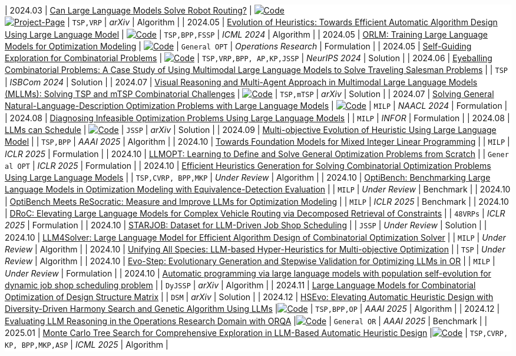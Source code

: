| 2024.03 | [Can Large Language Models Solve Robot Routing?](https://arxiv.org/pdf/2403.10795) | [![Code](https://img.shields.io/badge/Code-025E8C?style=for-the-badge)](https://github.com/Zhehui-Huang/LLM_Routing) <br> [![Project-Page](https://img.shields.io/badge/Page-74aa9c?style=for-the-badge)](https://sites.google.com/view/words-to-routes) |         `TSP,VRP`         |    *arXiv*    |    Algorithm     |
| 2024.05 | [Evolution of Heuristics: Towards Efficient Automatic Algorithm Design Using Large Language Model](https://arxiv.org/pdf/2401.02051) | [![Code](https://img.shields.io/badge/Code-025E8C?style=for-the-badge)](https://github.com/FeiLiu36/EoH) | `TSP,BPP,FSSP` |  *ICML 2024*   |    Algorithm     |
| 2024.05 | [ORLM: Training Large Language Models for Optimization Modeling](https://arxiv.org/pdf/2405.17743) | [![Code](https://img.shields.io/badge/Code-025E8C?style=for-the-badge)](https://github.com/Cardinal-Operations/ORLM) | `General OPT` | *Operations Research* | Formulation |
| 2024.05 | [Self-Guiding Exploration for Combinatorial Problems](https://arxiv.org/pdf/2405.17950) | [![Code](https://img.shields.io/badge/Code-025E8C?style=for-the-badge)](https://github.com/Zangir/LLM-for-CP) | `TSP,VRP,BPP, AP,KP,JSSP` | *NeurIPS 2024* | Solution |
| 2024.06 | [Eyeballing Combinatorial Problems: A Case Study of Using Multimodal Large Language Models to Solve Traveling Salesman Problems](https://arxiv.org/pdf/2406.06865) |  | `TSP` | *ISBCom 2024* | Solution |
| 2024.07 | [Visual Reasoning and Multi-Agent Approach in Multimodal Large Language Models (MLLMs): Solving TSP and mTSP Combinatorial Challenges](https://arxiv.org/pdf/2407.00092) | [![Code](https://img.shields.io/badge/Code-025E8C?style=for-the-badge)](https://github.com/ahmed-abdulhuy/Solving-TSP-and-mTSP-Combinatorial-Challenges-using-Visual-Reasoning-and-Multi-Agent-Approach-MLLMs-) | `TSP,mTSP` | *arXiv* | Solution |
| 2024.07 | [Solving General Natural-Language-Description Optimization Problems with Large Language Models](https://arxiv.org/pdf/2407.07924) | [![Code](https://img.shields.io/badge/Demo-74aa9c?style=for-the-badge)](https://opt.alibabacloud.com/chat) | `MILP` | *NAACL 2024* | Formulation |
| 2024.08 | [Diagnosing Infeasible Optimization Problems Using Large Language Models](https://arxiv.org/pdf/2308.12923) |  | `MILP` | *INFOR* | Formulation |
| 2024.08 | [LLMs can Schedule](https://arxiv.org/pdf/2408.06993) | [![Code](https://img.shields.io/badge/Code-025E8C?style=for-the-badge)](https://github.com/starjob42/datasetjsp) | `JSSP` | *arXiv* | Solution |
| 2024.09 | [Multi-objective Evolution of Heuristic Using Large Language Model](https://arxiv.org/pdf/2409.16867) |  | `TSP,BPP` | *AAAI 2025* | Algorithm |
| 2024.10 | [Towards Foundation Models for Mixed Integer Linear Programming](https://arxiv.org/pdf/2410.08288) |  |          `MILP`           |    *ICLR 2025*    | Formulation |
| 2024.10 | [LLMOPT: Learning to Define and Solve General Optimization Problems from Scratch](https://arxiv.org/pdf/2410.13213) | | `General OPT` | *ICLR 2025* | Formulation |
| 2024.10 | [Efficient Heuristics Generation for Solving Combinatorial Optimization Problems Using Large Language Models](https://openreview.net/forum?id=0fwJMANq9P) | | `TSP,CVRP, BPP,MKP` | *Under Review* | Algorithm |
| 2024.10 | [OptiBench: Benchmarking Large Language Models in Optimization Modeling with Equivalence-Detection Evaluation](https://openreview.net/forum?id=KD9F5Ap878) | | `MILP` | *Under Review* | Benchmark |
| 2024.10 | [OptiBench Meets ReSocratic: Measure and Improve LLMs for Optimization Modeling](https://openreview.net/forum?id=fsDZwS49uY) | | `MILP` | *ICLR 2025* | Benchmark |
| 2024.10 | [DRoC: Elevating Large Language Models for Complex Vehicle Routing via Decomposed Retrieval of Constraints](https://openreview.net/forum?id=s9zoyICZ4k) | | `48VRPs` | *ICLR 2025* | Formulation |
| 2024.10 | [STARJOB: Dataset for LLM-Driven Job Shop Scheduling](https://openreview.net/forum?id=z4Ho599uOL) | | `JSSP` | *Under Review* | Solution |
| 2024.10 | [LLM4Solver: Large Language Model for Efficient Algorithm Design of Combinatorial Optimization Solver](https://openreview.net/forum?id=XTxdDEFR6D) | | `MILP` | *Under Review* | Algorithm |
| 2024.10 | [Unifying All Species: LLM-based Hyper-Heuristics for Multi-objective Optimization](https://openreview.net/forum?id=sUywd7UhFT) | | `TSP` | *Under Review* | Algorithm |
| 2024.10 | [Evo-Step: Evolutionary Generation and Stepwise Validation for Optimizing LLMs in OR](https://openreview.net/forum?id=aapUBU9U0D) | | `MILP` | *Under Review* | Formulation |
| 2024.10 | [Automatic programming via large language models with population self-evolution for dynamic job shop scheduling problem](https://arxiv.org/pdf/2410.22657) | | `DyJSSP` | *arXiv* | Algorithm |
| 2024.11 | [Large Language Models for Combinatorial Optimization of Design Structure Matrix](https://arxiv.org/pdf/2411.12571) | | `DSM` | *arXiv* | Solution |
| 2024.12 | [HSEvo: Elevating Automatic Heuristic Design with Diversity-Driven Harmony Search and Genetic Algorithm Using LLMs](https://arxiv.org/pdf/2412.14995) |[![Code](https://img.shields.io/badge/Code-025E8C?style=for-the-badge)](https://github.com/datphamvn/HSEvo) | `TSP,BPP,OP` | *AAAI 2025* | Algorithm |
| 2024.12 | [Evaluating LLM Reasoning in the Operations Research Domain with ORQA](https://arxiv.org/pdf/2412.17874) |[![Code](https://img.shields.io/badge/Code-025E8C?style=for-the-badge)](https://github.com/nl4opt/ORQA) | `General OR` | *AAAI 2025* | Benchmark |
| 2025.01 | [Monte Carlo Tree Search for Comprehensive Exploration in LLM-Based Automatic Heuristic Design](https://arxiv.org/pdf/2501.08603) |[![Code](https://img.shields.io/badge/Code-025E8C?style=for-the-badge)](https://github.com/zz1358m/MCTS-AHD-master) | `TSP,CVRP,KP, BPP,MKP,ASP` | *ICML 2025* | Algorithm |